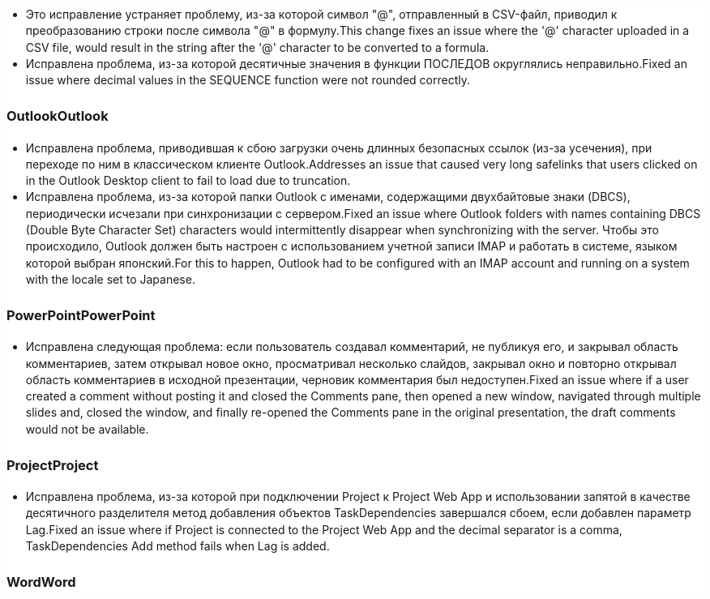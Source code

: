 - <span data-ttu-id="8bfa8-254">Это исправление устраняет проблему, из-за которой символ "@", отправленный в CSV-файл, приводил к преобразованию строки после символа "@" в формулу.</span><span class="sxs-lookup"><span data-stu-id="8bfa8-254">This change fixes an issue where the '@' character uploaded in a CSV file, would result in the string after the '@' character to be converted to a formula.</span></span>
- <span data-ttu-id="8bfa8-255">Исправлена проблема, из-за которой десятичные значения в функции ПОСЛЕДОВ округлялись неправильно.</span><span class="sxs-lookup"><span data-stu-id="8bfa8-255">Fixed an issue where decimal values in the SEQUENCE function were not rounded correctly.</span></span>

### <a name="outlook"></a><span data-ttu-id="8bfa8-256">Outlook</span><span class="sxs-lookup"><span data-stu-id="8bfa8-256">Outlook</span></span>

- <span data-ttu-id="8bfa8-257">Исправлена проблема, приводившая к сбою загрузки очень длинных безопасных ссылок (из-за усечения), при переходе по ним в классическом клиенте Outlook.</span><span class="sxs-lookup"><span data-stu-id="8bfa8-257">Addresses an issue that caused very long safelinks that users clicked on in the Outlook Desktop client to fail to load due to truncation.</span></span>
- <span data-ttu-id="8bfa8-258">Исправлена проблема, из-за которой папки Outlook с именами, содержащими двухбайтовые знаки (DBCS), периодически исчезали при синхронизации с сервером.</span><span class="sxs-lookup"><span data-stu-id="8bfa8-258">Fixed an issue where Outlook folders with names containing DBCS (Double Byte Character Set) characters would intermittently disappear when synchronizing with the server.</span></span> <span data-ttu-id="8bfa8-259">Чтобы это происходило, Outlook должен быть настроен с использованием учетной записи IMAP и работать в системе, языком которой выбран японский.</span><span class="sxs-lookup"><span data-stu-id="8bfa8-259">For this to happen, Outlook had to be configured with an IMAP account and running on a system with the locale set to Japanese.</span></span>

### <a name="powerpoint"></a><span data-ttu-id="8bfa8-260">PowerPoint</span><span class="sxs-lookup"><span data-stu-id="8bfa8-260">PowerPoint</span></span>

- <span data-ttu-id="8bfa8-261">Исправлена следующая проблема: если пользователь создавал комментарий, не публикуя его, и закрывал область комментариев, затем открывал новое окно, просматривал несколько слайдов, закрывал окно и повторно открывал область комментариев в исходной презентации, черновик комментария был недоступен.</span><span class="sxs-lookup"><span data-stu-id="8bfa8-261">Fixed an issue where if a user created a comment without posting it and closed the Comments pane, then opened a new window, navigated through multiple slides and, closed the window, and finally re-opened the Comments pane in the original presentation, the draft comments would not be available.</span></span>

### <a name="project"></a><span data-ttu-id="8bfa8-262">Project</span><span class="sxs-lookup"><span data-stu-id="8bfa8-262">Project</span></span>

- <span data-ttu-id="8bfa8-263">Исправлена проблема, из-за которой при подключении Project к Project Web App и использовании запятой в качестве десятичного разделителя метод добавления объектов TaskDependencies завершался сбоем, если добавлен параметр Lag.</span><span class="sxs-lookup"><span data-stu-id="8bfa8-263">Fixed an issue where if Project is connected to the Project Web App and the decimal separator is a comma, TaskDependencies Add method fails when Lag is added.</span></span>

### <a name="word"></a><span data-ttu-id="8bfa8-264">Word</span><span class="sxs-lookup"><span data-stu-id="8bfa8-264">Word</span></span>
